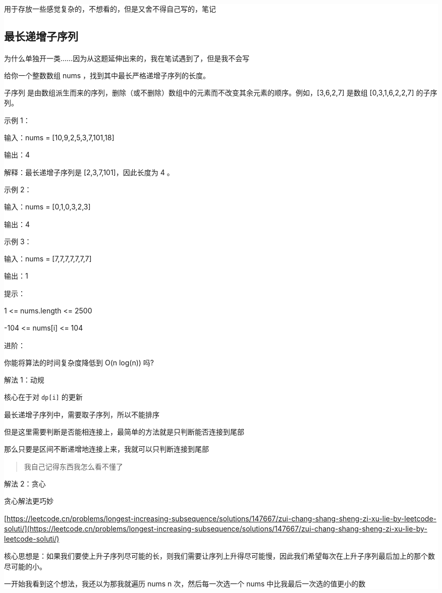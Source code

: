 用于存放一些感觉复杂的，不想看的，但是又舍不得自己写的，笔记

## 最长递增子序列

为什么单独开一类……因为从这题延伸出来的，我在笔试遇到了，但是我不会写

给你一个整数数组 nums ，找到其中最长严格递增子序列的长度。

子序列 是由数组派生而来的序列，删除（或不删除）数组中的元素而不改变其余元素的顺序。例如，[3,6,2,7] 是数组 [0,3,1,6,2,2,7] 的子序列。

示例 1：

输入：nums = [10,9,2,5,3,7,101,18]

输出：4

解释：最长递增子序列是 [2,3,7,101]，因此长度为 4 。

示例 2：

输入：nums = [0,1,0,3,2,3]

输出：4

示例 3：

输入：nums = [7,7,7,7,7,7,7]

输出：1

提示：

1 <= nums.length <= 2500

-104 <= nums[i] <= 104
 
进阶：

你能将算法的时间复杂度降低到 O(n log(n)) 吗?

解法 1：动规

核心在于对 `dp[i]` 的更新

最长递增子序列中，需要取子序列，所以不能排序

但是这里需要判断是否能相连接上，最简单的方法就是只判断能否连接到尾部

那么只要是区间不断递增地连接上来，我就可以只判断连接到尾部

> 我自己记得东西我怎么看不懂了

解法 2：贪心

贪心解法更巧妙

[https://leetcode.cn/problems/longest-increasing-subsequence/solutions/147667/zui-chang-shang-sheng-zi-xu-lie-by-leetcode-soluti/](https://leetcode.cn/problems/longest-increasing-subsequence/solutions/147667/zui-chang-shang-sheng-zi-xu-lie-by-leetcode-soluti/)

核心思想是：如果我们要使上升子序列尽可能的长，则我们需要让序列上升得尽可能慢，因此我们希望每次在上升子序列最后加上的那个数尽可能的小。

一开始我看到这个想法，我还以为那我就遍历 nums n 次，然后每一次选一个 nums 中比我最后一次选的值更小的数
